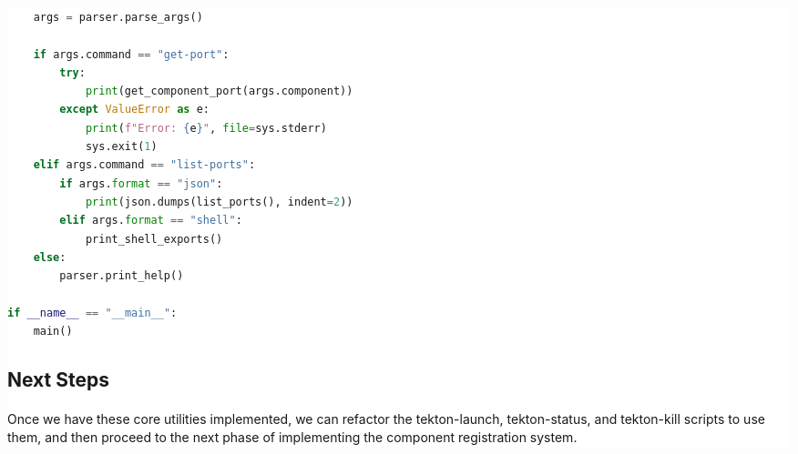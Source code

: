 ```python
    args = parser.parse_args()

    if args.command == "get-port":
        try:
            print(get_component_port(args.component))
        except ValueError as e:
            print(f"Error: {e}", file=sys.stderr)
            sys.exit(1)
    elif args.command == "list-ports":
        if args.format == "json":
            print(json.dumps(list_ports(), indent=2))
        elif args.format == "shell":
            print_shell_exports()
    else:
        parser.print_help()

if __name__ == "__main__":
    main()
```

## Next Steps

Once we have these core utilities implemented, we can refactor the tekton-launch, tekton-status, and tekton-kill scripts to use them, and then proceed to the next phase of implementing the component registration system.